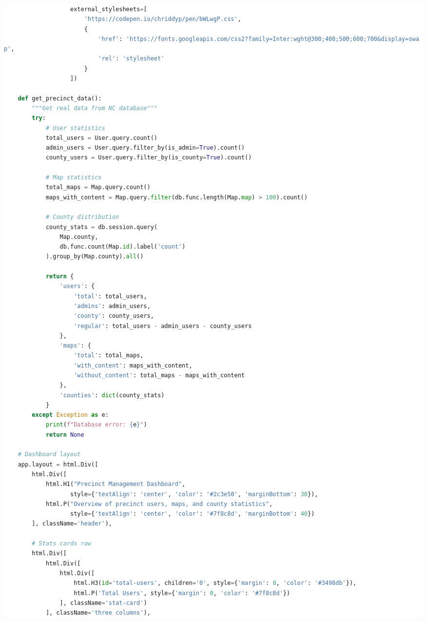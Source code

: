```python
                   external_stylesheets=[
                       'https://codepen.io/chriddyp/pen/bWLwgP.css',
                       {
                           'href': 'https://fonts.googleapis.com/css2?family=Inter:wght@300;400;500;600;700&display=swap',
                           'rel': 'stylesheet'
                       }
                   ])
    
    def get_precinct_data():
        """Get real data from NC database"""
        try:
            # User statistics
            total_users = User.query.count()
            admin_users = User.query.filter_by(is_admin=True).count()
            county_users = User.query.filter_by(is_county=True).count()
            
            # Map statistics  
            total_maps = Map.query.count()
            maps_with_content = Map.query.filter(db.func.length(Map.map) > 100).count()
            
            # County distribution
            county_stats = db.session.query(
                Map.county, 
                db.func.count(Map.id).label('count')
            ).group_by(Map.county).all()
            
            return {
                'users': {
                    'total': total_users,
                    'admins': admin_users,  
                    'county': county_users,
                    'regular': total_users - admin_users - county_users
                },
                'maps': {
                    'total': total_maps,
                    'with_content': maps_with_content,
                    'without_content': total_maps - maps_with_content
                },
                'counties': dict(county_stats)
            }
        except Exception as e:
            print(f"Database error: {e}")
            return None
    
    # Dashboard layout
    app.layout = html.Div([
        html.Div([
            html.H1("Precinct Management Dashboard", 
                   style={'textAlign': 'center', 'color': '#2c3e50', 'marginBottom': 30}),
            html.P("Overview of precinct users, maps, and county statistics",
                   style={'textAlign': 'center', 'color': '#7f8c8d', 'marginBottom': 40})
        ], className='header'),
        
        # Stats cards row
        html.Div([
            html.Div([
                html.Div([
                    html.H3(id='total-users', children='0', style={'margin': 0, 'color': '#3498db'}),
                    html.P('Total Users', style={'margin': 0, 'color': '#7f8c8d'})
                ], className='stat-card')
            ], className='three columns'),
```